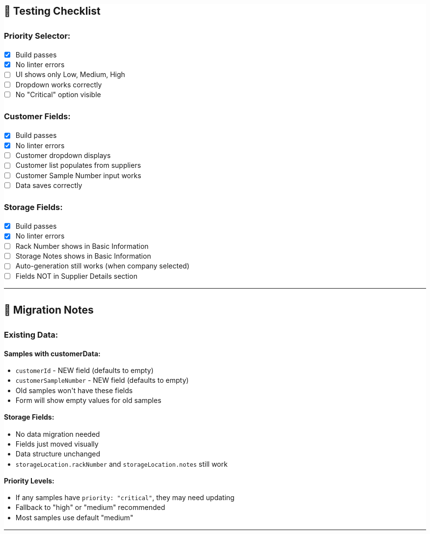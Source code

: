 
## 🧪 Testing Checklist

### **Priority Selector:**
- [x] Build passes
- [x] No linter errors
- [ ] UI shows only Low, Medium, High
- [ ] Dropdown works correctly
- [ ] No "Critical" option visible

### **Customer Fields:**
- [x] Build passes
- [x] No linter errors
- [ ] Customer dropdown displays
- [ ] Customer list populates from suppliers
- [ ] Customer Sample Number input works
- [ ] Data saves correctly

### **Storage Fields:**
- [x] Build passes
- [x] No linter errors
- [ ] Rack Number shows in Basic Information
- [ ] Storage Notes shows in Basic Information
- [ ] Auto-generation still works (when company selected)
- [ ] Fields NOT in Supplier Details section

---

## 📝 Migration Notes

### **Existing Data:**

**Samples with customerData:**
- `customerId` - NEW field (defaults to empty)
- `customerSampleNumber` - NEW field (defaults to empty)
- Old samples won't have these fields
- Form will show empty values for old samples

**Storage Fields:**
- No data migration needed
- Fields just moved visually
- Data structure unchanged
- `storageLocation.rackNumber` and `storageLocation.notes` still work

**Priority Levels:**
- If any samples have `priority: "critical"`, they may need updating
- Fallback to "high" or "medium" recommended
- Most samples use default "medium"

---
